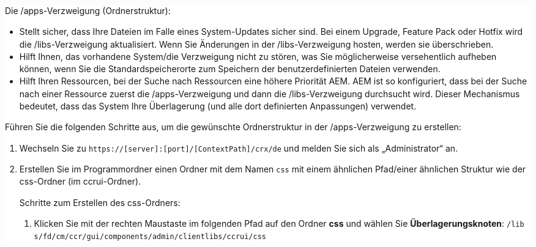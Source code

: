 Die /apps-Verzweigung (Ordnerstruktur):

* Stellt sicher, dass Ihre Dateien im Falle eines System-Updates sicher sind. Bei einem Upgrade, Feature Pack oder Hotfix wird die /libs-Verzweigung aktualisiert. Wenn Sie Änderungen in der /libs-Verzweigung hosten, werden sie überschrieben.
* Hilft Ihnen, das vorhandene System/die Verzweigung nicht zu stören, was Sie möglicherweise versehentlich aufheben können, wenn Sie die Standardspeicherorte zum Speichern der benutzerdefinierten Dateien verwenden.
* Hilft Ihren Ressourcen, bei der Suche nach Ressourcen eine höhere Priorität AEM. AEM ist so konfiguriert, dass bei der Suche nach einer Ressource zuerst die /apps-Verzweigung und dann die /libs-Verzweigung durchsucht wird. Dieser Mechanismus bedeutet, dass das System Ihre Überlagerung (und alle dort definierten Anpassungen) verwendet.

Führen Sie die folgenden Schritte aus, um die gewünschte Ordnerstruktur in der /apps-Verzweigung zu erstellen:

1. Wechseln Sie zu `https://[server]:[port]/[ContextPath]/crx/de` und melden Sie sich als „Administrator“ an.
1. Erstellen Sie im Programmordner einen Ordner mit dem Namen `css` mit einem ähnlichen Pfad/einer ähnlichen Struktur wie der css-Ordner (im ccrui-Ordner).

   Schritte zum Erstellen des css-Ordners:

   1. Klicken Sie mit der rechten Maustaste im folgenden Pfad auf den Ordner **css** und wählen Sie **Überlagerungsknoten**: `/libs/fd/cm/ccr/gui/components/admin/clientlibs/ccrui/css`
